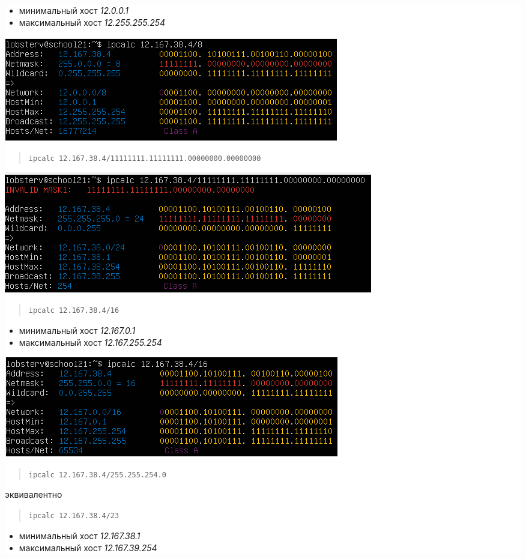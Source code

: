* минимальный хост *12.0.0.1*
* максимальный хост *12.255.255.254* 

![Alt text](image-4.png)

> ` ipcalc 12.167.38.4/11111111.11111111.00000000.00000000 `

![Alt text](image-5.png)

> ` ipcalc 12.167.38.4/16 `

* минимальный хост *12.167.0.1*
* максимальный хост *12.167.255.254*

![Alt text](image-6.png)

> ` ipcalc 12.167.38.4/255.255.254.0 `

эквивалентно

> ` ipcalc 12.167.38.4/23 `

* минимальный хост *12.167.38.1*
* максимальный хост *12.167.39.254*
